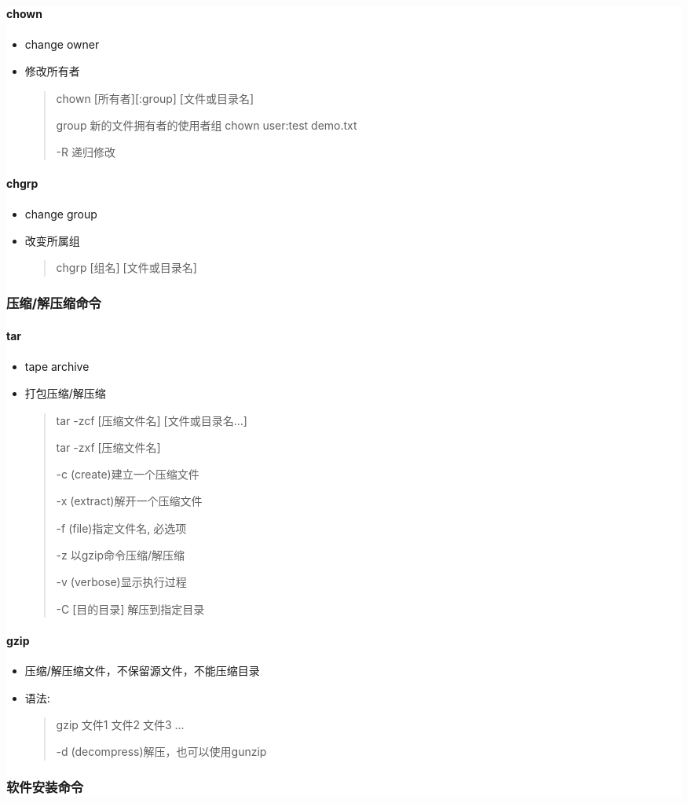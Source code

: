 #### chown

- change owner

- 修改所有者

  > chown \[所有者][:group] [文件或目录名]
  >
  > group 新的文件拥有者的使用者组 chown user:test demo.txt
  >
  > -R 递归修改

#### chgrp

- change group

- 改变所属组

  > chgrp [组名] [文件或目录名]

### 压缩/解压缩命令

#### tar

- tape archive

- 打包压缩/解压缩

  > tar -zcf [压缩文件名] [文件或目录名...]
  >
  > tar -zxf [压缩文件名] 
  >
  > -c (create)建立一个压缩文件
  >
  > -x (extract)解开一个压缩文件
  >
  > -f (file)指定文件名, 必选项
  >
  > -z 以gzip命令压缩/解压缩
  >
  > -v (verbose)显示执行过程
  >
  > -C [目的目录] 解压到指定目录

#### gzip

- 压缩/解压缩文件，不保留源文件，不能压缩目录

- 语法:

  > gzip 文件1 文件2 文件3 ...
  >
  > -d (decompress)解压，也可以使用gunzip

### 软件安装命令
